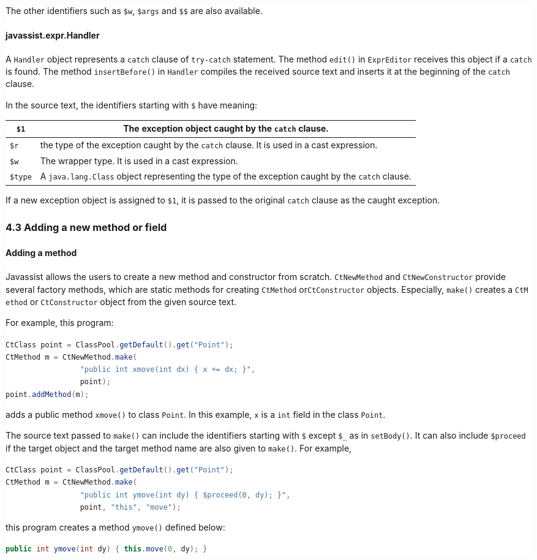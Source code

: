 The other identifiers such as `$w`, `$args` and `$$` are also available.

#### javassist.expr.Handler

A `Handler` object represents a `catch` clause of `try-catch` statement. The method `edit()` in `ExprEditor` receives this object if a `catch` is found. The method `insertBefore()` in `Handler` compiles the received source text and inserts it at the beginning of the `catch` clause.

In the source text, the identifiers starting with `$` have meaning:

| `$1`    | The exception object caught by the `catch` clause.           |
| ------- | ------------------------------------------------------------ |
| `$r`    | the type of the exception caught by the `catch` clause. It is used in a cast expression. |
| `$w`    | The wrapper type. It is used in a cast expression.           |
| `$type` | A `java.lang.Class` object representing  the type of the exception caught by the `catch` clause. |

If a new exception object is assigned to `$1`, it is passed to the original `catch` clause as the caught exception.

### 4.3 Adding a new method or field

#### Adding a method

Javassist allows the users to create a new method and constructor from scratch. `CtNewMethod` and `CtNewConstructor` provide several factory methods, which are static methods for creating `CtMethod` or`CtConstructor` objects. Especially, `make()` creates a `CtMethod` or `CtConstructor` object from the given source text.

For example, this program:

```java
CtClass point = ClassPool.getDefault().get("Point");
CtMethod m = CtNewMethod.make(
                 "public int xmove(int dx) { x += dx; }",
                 point);
point.addMethod(m);
```

adds a public method `xmove()` to class `Point`. In this example, `x` is a `int` field in the class `Point`.

The source text passed to `make()` can include the identifiers starting with `$` except `$_` as in `setBody()`. It can also include `$proceed` if the target object and the target method name are also given to `make()`. For example,

```java
CtClass point = ClassPool.getDefault().get("Point");
CtMethod m = CtNewMethod.make(
                 "public int ymove(int dy) { $proceed(0, dy); }",
                 point, "this", "move");
```

this program creates a method `ymove()` defined below:

```java
public int ymove(int dy) { this.move(0, dy); }
```
